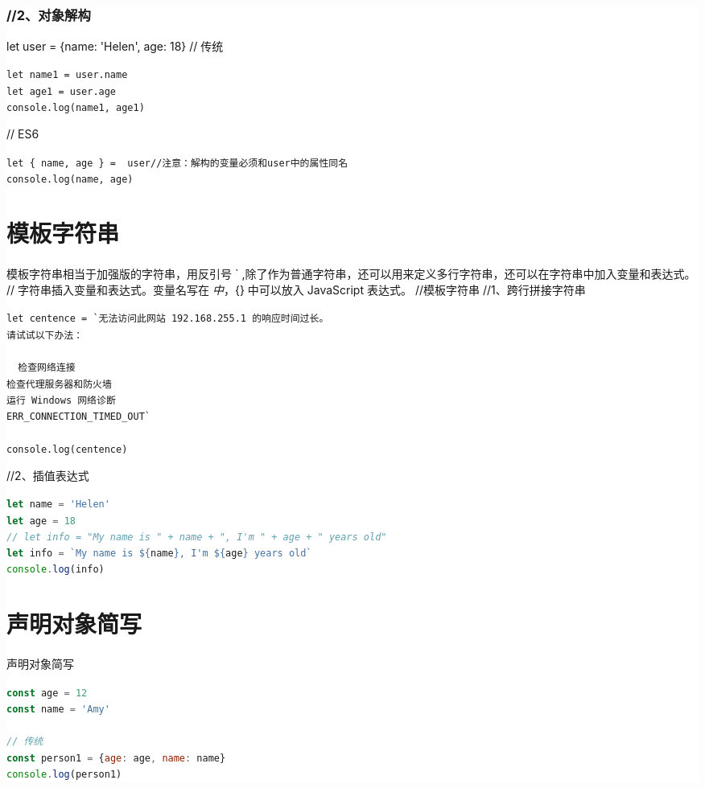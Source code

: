 ### //2、对象解构

let user = {name: 'Helen', age: 18}
// 传统

```
let name1 = user.name
let age1 = user.age
console.log(name1, age1)
```

// ES6

```
let { name, age } =  user//注意：解构的变量必须和user中的属性同名
console.log(name, age)
```

# 模板字符串

模板字符串相当于加强版的字符串，用反引号 \` ,除了作为普通字符串，还可以用来定义多行字符串，还可以在字符串中加入变量和表达式。
// 字符串插入变量和表达式。变量名写在 ${} 中，${} 中可以放入 JavaScript 表达式。
//模板字符串
//1、跨行拼接字符串

```
let centence = `无法访问此网站 192.168.255.1 的响应时间过长。
请试试以下办法：

  检查网络连接
检查代理服务器和防火墙
运行 Windows 网络诊断
ERR_CONNECTION_TIMED_OUT`

console.log(centence)
```

//2、插值表达式

```js
let name = 'Helen'
let age = 18
// let info = "My name is " + name + ", I'm " + age + " years old"
let info = `My name is ${name}, I'm ${age} years old`
console.log(info)
```

# 声明对象简写

声明对象简写

```js
const age = 12
const name = 'Amy'

// 传统
const person1 = {age: age, name: name}
console.log(person1)
```
